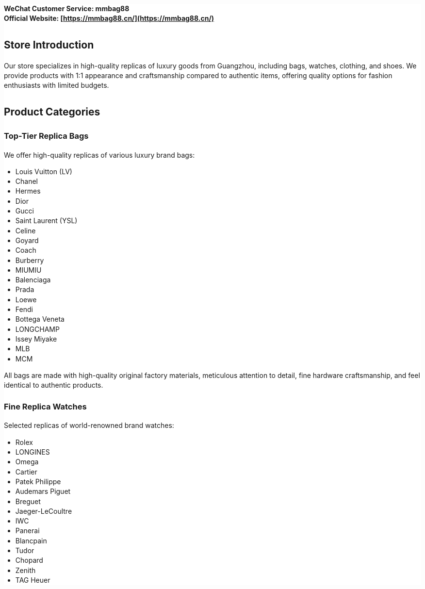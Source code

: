 **WeChat Customer Service: mmbag88**  
**Official Website: [https://mmbag88.cn/](https://mmbag88.cn/)**

## Store Introduction

Our store specializes in high-quality replicas of luxury goods from Guangzhou, including bags, watches, clothing, and shoes. We provide products with 1:1 appearance and craftsmanship compared to authentic items, offering quality options for fashion enthusiasts with limited budgets.

## Product Categories

### Top-Tier Replica Bags

We offer high-quality replicas of various luxury brand bags:
- Louis Vuitton (LV)
- Chanel
- Hermes
- Dior
- Gucci
- Saint Laurent (YSL)
- Celine
- Goyard
- Coach
- Burberry
- MIUMIU
- Balenciaga
- Prada
- Loewe
- Fendi
- Bottega Veneta
- LONGCHAMP
- Issey Miyake
- MLB
- MCM

All bags are made with high-quality original factory materials, meticulous attention to detail, fine hardware craftsmanship, and feel identical to authentic products.

### Fine Replica Watches

Selected replicas of world-renowned brand watches:
- Rolex
- LONGINES
- Omega
- Cartier
- Patek Philippe
- Audemars Piguet
- Breguet
- Jaeger-LeCoultre
- IWC
- Panerai
- Blancpain
- Tudor
- Chopard
- Zenith
- TAG Heuer
